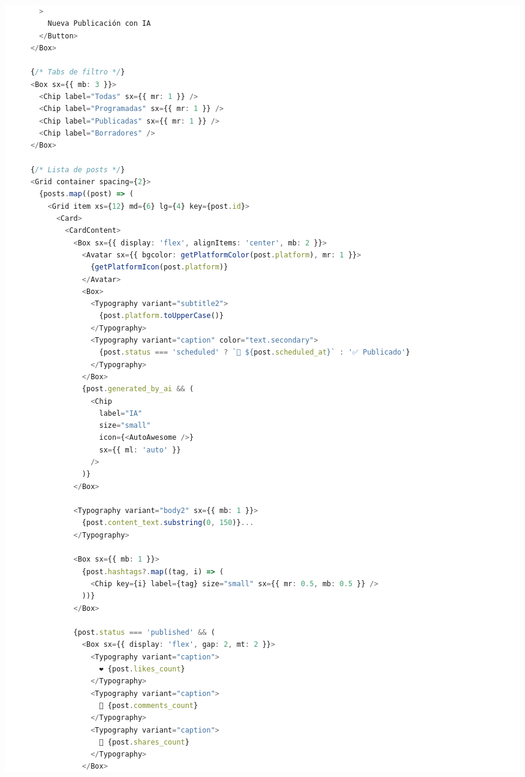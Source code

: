 ```typescript
        >
          Nueva Publicación con IA
        </Button>
      </Box>

      {/* Tabs de filtro */}
      <Box sx={{ mb: 3 }}>
        <Chip label="Todas" sx={{ mr: 1 }} />
        <Chip label="Programadas" sx={{ mr: 1 }} />
        <Chip label="Publicadas" sx={{ mr: 1 }} />
        <Chip label="Borradores" />
      </Box>

      {/* Lista de posts */}
      <Grid container spacing={2}>
        {posts.map((post) => (
          <Grid item xs={12} md={6} lg={4} key={post.id}>
            <Card>
              <CardContent>
                <Box sx={{ display: 'flex', alignItems: 'center', mb: 2 }}>
                  <Avatar sx={{ bgcolor: getPlatformColor(post.platform), mr: 1 }}>
                    {getPlatformIcon(post.platform)}
                  </Avatar>
                  <Box>
                    <Typography variant="subtitle2">
                      {post.platform.toUpperCase()}
                    </Typography>
                    <Typography variant="caption" color="text.secondary">
                      {post.status === 'scheduled' ? `📅 ${post.scheduled_at}` : '✅ Publicado'}
                    </Typography>
                  </Box>
                  {post.generated_by_ai && (
                    <Chip
                      label="IA"
                      size="small"
                      icon={<AutoAwesome />}
                      sx={{ ml: 'auto' }}
                    />
                  )}
                </Box>

                <Typography variant="body2" sx={{ mb: 1 }}>
                  {post.content_text.substring(0, 150)}...
                </Typography>

                <Box sx={{ mb: 1 }}>
                  {post.hashtags?.map((tag, i) => (
                    <Chip key={i} label={tag} size="small" sx={{ mr: 0.5, mb: 0.5 }} />
                  ))}
                </Box>

                {post.status === 'published' && (
                  <Box sx={{ display: 'flex', gap: 2, mt: 2 }}>
                    <Typography variant="caption">
                      ❤️ {post.likes_count}
                    </Typography>
                    <Typography variant="caption">
                      💬 {post.comments_count}
                    </Typography>
                    <Typography variant="caption">
                      🔄 {post.shares_count}
                    </Typography>
                  </Box>
```